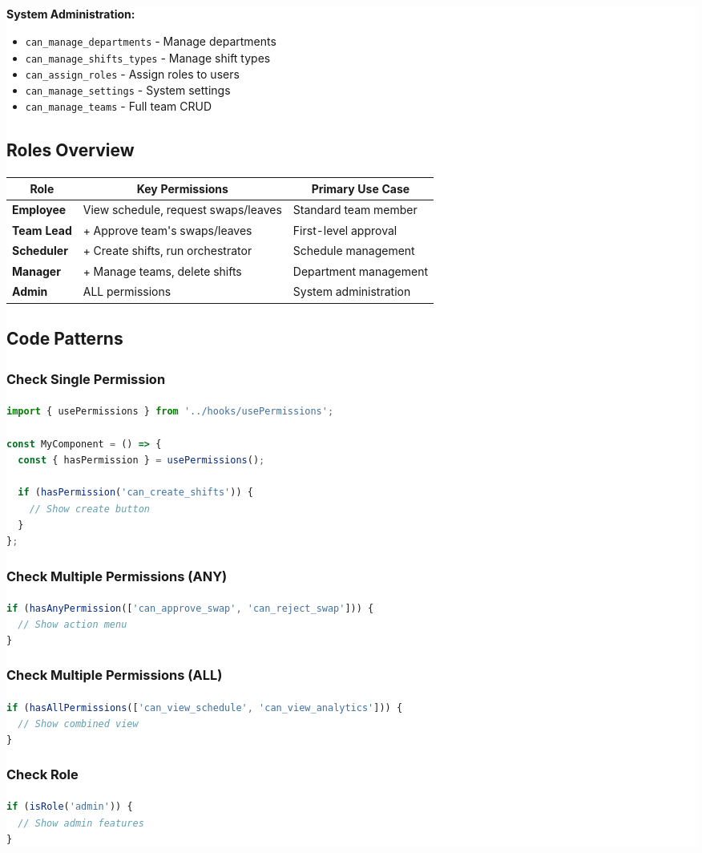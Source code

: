 **System Administration:**
- `can_manage_departments` - Manage departments
- `can_manage_shifts_types` - Manage shift types
- `can_assign_roles` - Assign roles to users
- `can_manage_settings` - System settings
- `can_manage_teams` - Full team CRUD

## Roles Overview

| Role | Key Permissions | Primary Use Case |
|------|----------------|------------------|
| **Employee** | View schedule, request swaps/leaves | Standard team member |
| **Team Lead** | + Approve team's swaps/leaves | First-level approval |
| **Scheduler** | + Create shifts, run orchestrator | Schedule management |
| **Manager** | + Manage teams, delete shifts | Department management |
| **Admin** | ALL permissions | System administration |

## Code Patterns

### Check Single Permission
```typescript
import { usePermissions } from '../hooks/usePermissions';

const MyComponent = () => {
  const { hasPermission } = usePermissions();
  
  if (hasPermission('can_create_shifts')) {
    // Show create button
  }
};
```

### Check Multiple Permissions (ANY)
```typescript
if (hasAnyPermission(['can_approve_swap', 'can_reject_swap'])) {
  // Show action menu
}
```

### Check Multiple Permissions (ALL)
```typescript
if (hasAllPermissions(['can_view_schedule', 'can_view_analytics'])) {
  // Show combined view
}
```

### Check Role
```typescript
if (isRole('admin')) {
  // Show admin features
}
```
